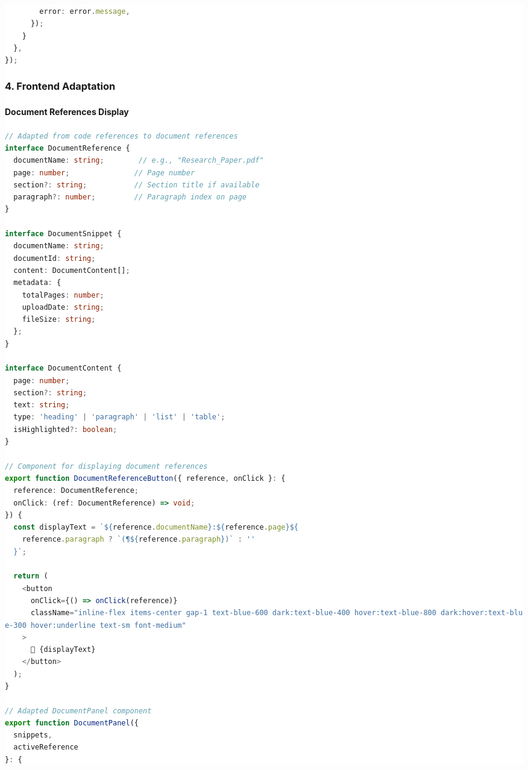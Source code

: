 ```typescript
        error: error.message,
      });
    }
  },
});
```

### 4. Frontend Adaptation

#### Document References Display
```typescript
// Adapted from code references to document references
interface DocumentReference {
  documentName: string;        // e.g., "Research_Paper.pdf"
  page: number;               // Page number
  section?: string;           // Section title if available
  paragraph?: number;         // Paragraph index on page
}

interface DocumentSnippet {
  documentName: string;
  documentId: string;
  content: DocumentContent[];
  metadata: {
    totalPages: number;
    uploadDate: string;
    fileSize: string;
  };
}

interface DocumentContent {
  page: number;
  section?: string;
  text: string;
  type: 'heading' | 'paragraph' | 'list' | 'table';
  isHighlighted?: boolean;
}

// Component for displaying document references
export function DocumentReferenceButton({ reference, onClick }: {
  reference: DocumentReference;
  onClick: (ref: DocumentReference) => void;
}) {
  const displayText = `${reference.documentName}:${reference.page}${
    reference.paragraph ? `(¶${reference.paragraph})` : ''
  }`;
  
  return (
    <button
      onClick={() => onClick(reference)}
      className="inline-flex items-center gap-1 text-blue-600 dark:text-blue-400 hover:text-blue-800 dark:hover:text-blue-300 hover:underline text-sm font-medium"
    >
      📄 {displayText}
    </button>
  );
}

// Adapted DocumentPanel component
export function DocumentPanel({ 
  snippets, 
  activeReference 
}: {
```